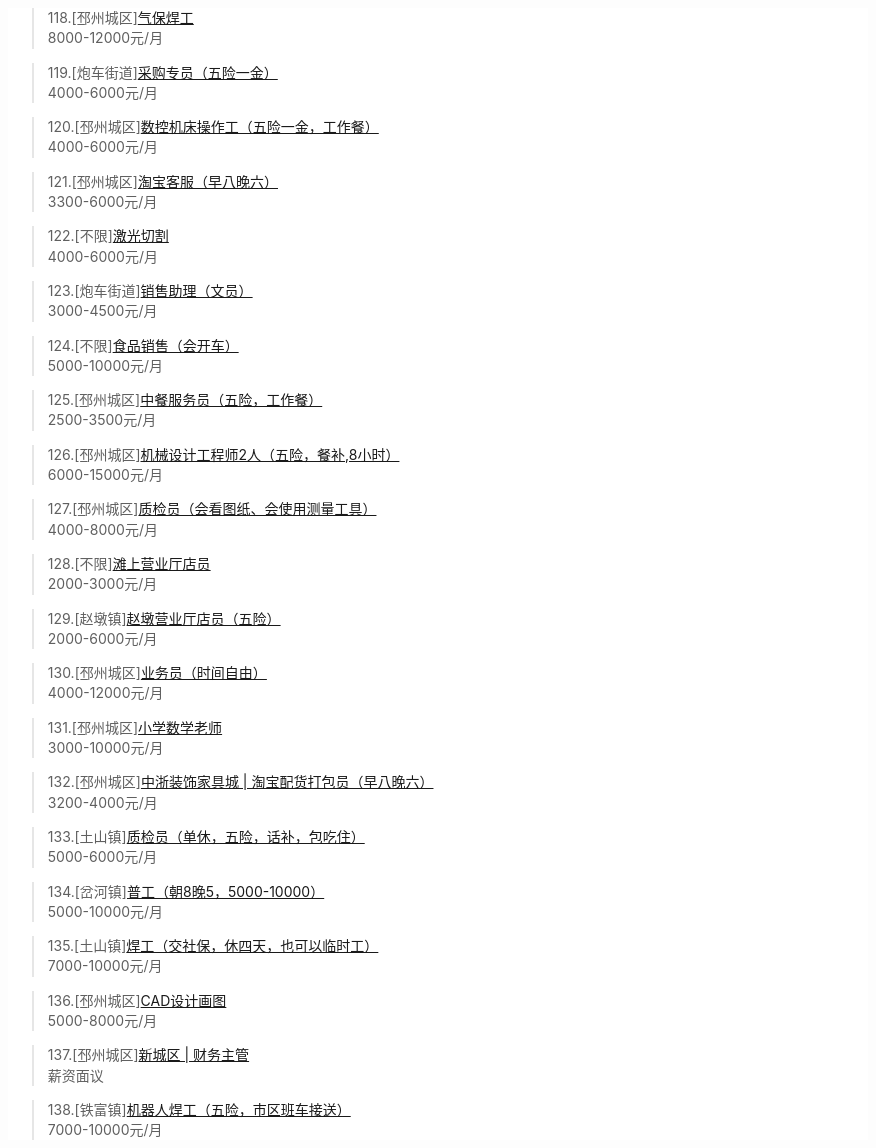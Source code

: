 >118.[邳州城区][气保焊工](https://www.pizhouzhipin.com/job/15316)<br>
>8000-12000元/月

>119.[炮车街道][采购专员（五险一金）](https://www.pizhouzhipin.com/job/34636)<br>
>4000-6000元/月

>120.[邳州城区][数控机床操作工（五险一金，工作餐）](https://www.pizhouzhipin.com/job/27221)<br>
>4000-6000元/月

>121.[邳州城区][淘宝客服（早八晚六）](https://www.pizhouzhipin.com/job/27977)<br>
>3300-6000元/月

>122.[不限][激光切割](https://www.pizhouzhipin.com/job/33268)<br>
>4000-6000元/月

>123.[炮车街道][销售助理（文员）](https://www.pizhouzhipin.com/job/34339)<br>
>3000-4500元/月

>124.[不限][食品销售（会开车）](https://www.pizhouzhipin.com/job/34551)<br>
>5000-10000元/月

>125.[邳州城区][中餐服务员（五险，工作餐）](https://www.pizhouzhipin.com/job/27064)<br>
>2500-3500元/月

>126.[邳州城区][机械设计工程师2人（五险，餐补,8小时）](https://www.pizhouzhipin.com/job/19726)<br>
>6000-15000元/月

>127.[邳州城区][质检员（会看图纸、会使用测量工具）](https://www.pizhouzhipin.com/job/9484)<br>
>4000-8000元/月

>128.[不限][滩上营业厅店员](https://www.pizhouzhipin.com/job/34005)<br>
>2000-3000元/月

>129.[赵墩镇][赵墩营业厅店员（五险）](https://www.pizhouzhipin.com/job/34006)<br>
>2000-6000元/月

>130.[邳州城区][业务员（时间自由）](https://www.pizhouzhipin.com/job/32632)<br>
>4000-12000元/月

>131.[邳州城区][小学数学老师](https://www.pizhouzhipin.com/job/34564)<br>
>3000-10000元/月

>132.[邳州城区][中浙装饰家具城 | 淘宝配货打包员（早八晚六）](https://www.pizhouzhipin.com/job/26099)<br>
>3200-4000元/月

>133.[土山镇][质检员（单休，五险，话补，包吃住）](https://www.pizhouzhipin.com/job/27138)<br>
>5000-6000元/月

>134.[岔河镇][普工（朝8晚5，5000-10000）](https://www.pizhouzhipin.com/job/7755)<br>
>5000-10000元/月

>135.[土山镇][焊工（交社保，休四天，也可以临时工）](https://www.pizhouzhipin.com/job/15033)<br>
>7000-10000元/月

>136.[邳州城区][CAD设计画图](https://www.pizhouzhipin.com/job/22318)<br>
>5000-8000元/月

>137.[邳州城区][新城区 | 财务主管](https://www.pizhouzhipin.com/job/34681)<br>
>薪资面议

>138.[铁富镇][机器人焊工（五险，市区班车接送）](https://www.pizhouzhipin.com/job/34675)<br>
>7000-10000元/月

